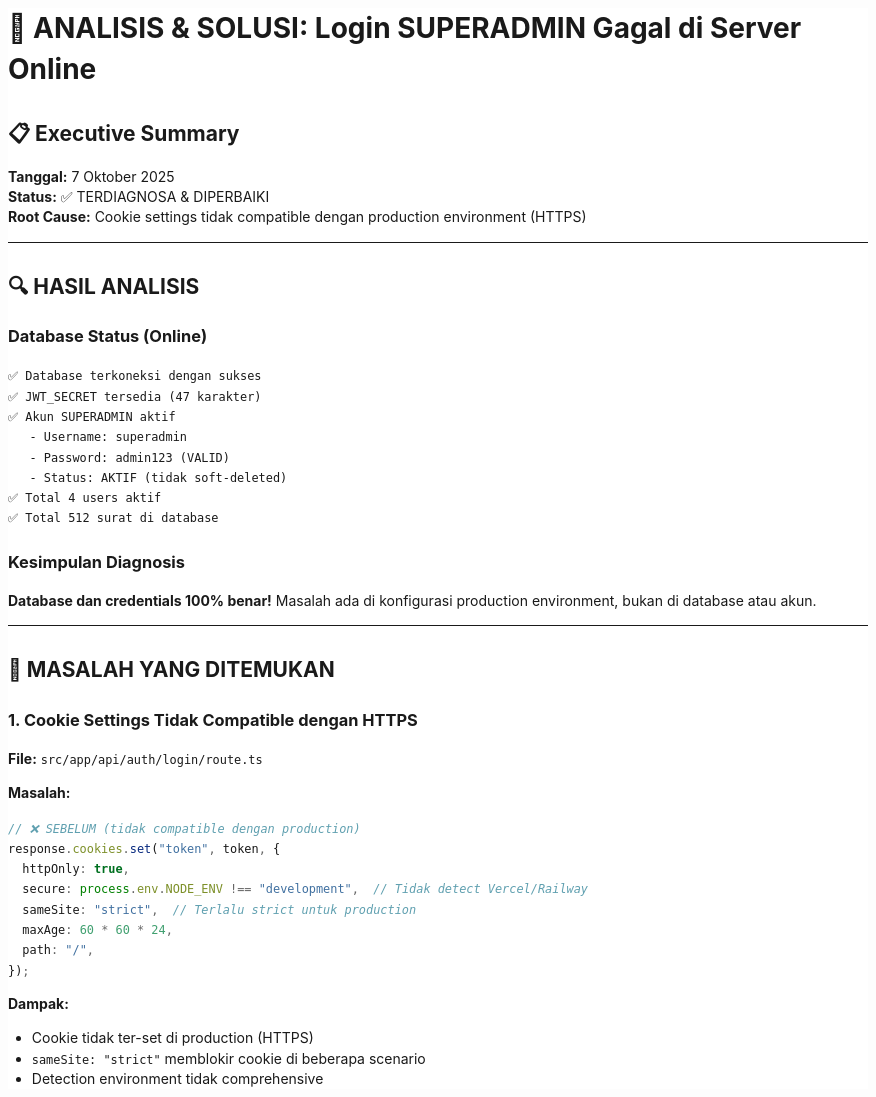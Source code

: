 # 🎯 ANALISIS & SOLUSI: Login SUPERADMIN Gagal di Server Online

## 📋 Executive Summary

**Tanggal:** 7 Oktober 2025  
**Status:** ✅ TERDIAGNOSA & DIPERBAIKI  
**Root Cause:** Cookie settings tidak compatible dengan production environment (HTTPS)

---

## 🔍 HASIL ANALISIS

### Database Status (Online)
```
✅ Database terkoneksi dengan sukses
✅ JWT_SECRET tersedia (47 karakter)
✅ Akun SUPERADMIN aktif
   - Username: superadmin
   - Password: admin123 (VALID)
   - Status: AKTIF (tidak soft-deleted)
✅ Total 4 users aktif
✅ Total 512 surat di database
```

### Kesimpulan Diagnosis
**Database dan credentials 100% benar!** Masalah ada di konfigurasi production environment, bukan di database atau akun.

---

## 🐛 MASALAH YANG DITEMUKAN

### 1. Cookie Settings Tidak Compatible dengan HTTPS

**File:** `src/app/api/auth/login/route.ts`

**Masalah:**
```typescript
// ❌ SEBELUM (tidak compatible dengan production)
response.cookies.set("token", token, {
  httpOnly: true,
  secure: process.env.NODE_ENV !== "development",  // Tidak detect Vercel/Railway
  sameSite: "strict",  // Terlalu strict untuk production
  maxAge: 60 * 60 * 24,
  path: "/",
});
```

**Dampak:**
- Cookie tidak ter-set di production (HTTPS)
- `sameSite: "strict"` memblokir cookie di beberapa scenario
- Detection environment tidak comprehensive
